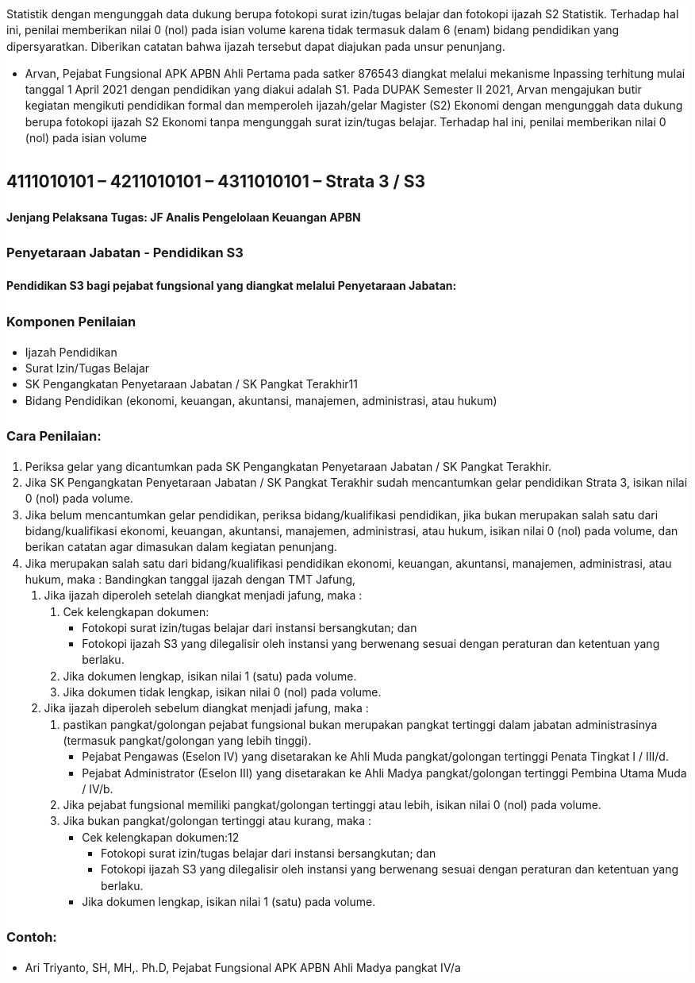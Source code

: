 Statistik dengan mengunggah data dukung berupa fotokopi surat izin/tugas belajar dan
fotokopi ijazah S2 Statistik. Terhadap hal ini, penilai memberikan nilai 0 (nol) pada
isian volume karena tidak termasuk dalam 6 (enam) bidang pendidikan yang
dipersyaratkan. Diberikan catatan bahwa ijazah tersebut dapat diajukan pada unsur
penunjang.
- Arvan, Pejabat Fungsional APK APBN Ahli Pertama pada satker 876543 diangkat
melalui mekanisme Inpassing terhitung mulai tanggal 1 April 2021 dengan pendidikan
yang diakui adalah S1. Pada DUPAK Semester II 2021, Arvan mengajukan butir
kegiatan mengikuti pendidikan formal dan memperoleh ijazah/gelar Magister (S2)
Ekonomi dengan mengunggah data dukung berupa fotokopi ijazah S2 Ekonomi tanpa
mengunggah surat izin/tugas belajar. Terhadap hal ini, penilai memberikan nilai 0
(nol) pada isian volume

## 4111010101 – 4211010101 – 4311010101 – Strata 3 / S3
#### Jenjang Pelaksana Tugas: JF Analis Pengelolaan Keuangan APBN
### Penyetaraan Jabatan - Pendidikan S3
#### Pendidikan S3 bagi pejabat fungsional yang diangkat melalui Penyetaraan Jabatan:
### Komponen Penilaian
- Ijazah Pendidikan
- Surat Izin/Tugas Belajar
- SK Pengangkatan Penyetaraan Jabatan / SK Pangkat Terakhir11
- Bidang Pendidikan (ekonomi, keuangan, akuntansi, manajemen, administrasi, atau hukum)
### Cara Penilaian:
1. Periksa gelar yang dicantumkan pada SK Pengangkatan Penyetaraan Jabatan / SK Pangkat Terakhir.
2. Jika SK Pengangkatan Penyetaraan Jabatan / SK Pangkat Terakhir sudah mencantumkan gelar pendidikan Strata 3, isikan nilai 0 (nol) pada volume.
3. Jika belum mencantumkan gelar pendidikan, periksa bidang/kualifikasi pendidikan, jika bukan merupakan salah satu dari bidang/kualifikasi ekonomi, keuangan, akuntansi, manajemen, administrasi, atau hukum, isikan nilai 0 (nol) pada volume, dan berikan catatan agar dimasukan dalam kegiatan penunjang.
4. Jika merupakan salah satu dari bidang/kualifikasi pendidikan ekonomi, keuangan, akuntansi, manajemen, administrasi, atau hukum, maka : Bandingkan tanggal ijazah dengan TMT Jafung,
   1) Jika ijazah diperoleh setelah diangkat menjadi jafung, maka :
      1. Cek kelengkapan dokumen:
         - Fotokopi surat izin/tugas belajar dari instansi bersangkutan; dan
         - Fotokopi ijazah S3 yang dilegalisir oleh instansi yang berwenang sesuai dengan peraturan dan ketentuan yang berlaku.
      2. Jika dokumen lengkap, isikan nilai 1 (satu) pada volume.
      3. Jika dokumen tidak lengkap, isikan nilai 0 (nol) pada volume.
   2) Jika ijazah diperoleh sebelum diangkat menjadi jafung, maka :
      1. pastikan pangkat/golongan pejabat fungsional bukan merupakan pangkat tertinggi dalam jabatan administrasinya (termasuk pangkat/golongan yang
      lebih tinggi).
         - Pejabat Pengawas (Eselon IV) yang disetarakan ke Ahli Muda pangkat/golongan tertinggi Penata Tingkat I / III/d.
         - Pejabat Administrator (Eselon III) yang disetarakan ke Ahli Madya pangkat/golongan tertinggi Pembina Utama Muda / IV/b.
      2. Jika pejabat fungsional memiliki pangkat/golongan tertinggi atau lebih, isikan nilai 0 (nol) pada volume.
      3. Jika bukan pangkat/golongan tertinggi atau kurang, maka :
         - Cek kelengkapan dokumen:12
           - Fotokopi surat izin/tugas belajar dari instansi bersangkutan; dan
           - Fotokopi ijazah S3 yang dilegalisir oleh instansi yang berwenang sesuai dengan peraturan dan ketentuan yang berlaku.
         - Jika dokumen lengkap, isikan nilai 1 (satu) pada volume.
### Contoh:
- Ari Triyanto, SH, MH,. Ph.D, Pejabat Fungsional APK APBN Ahli Madya pangkat IV/a